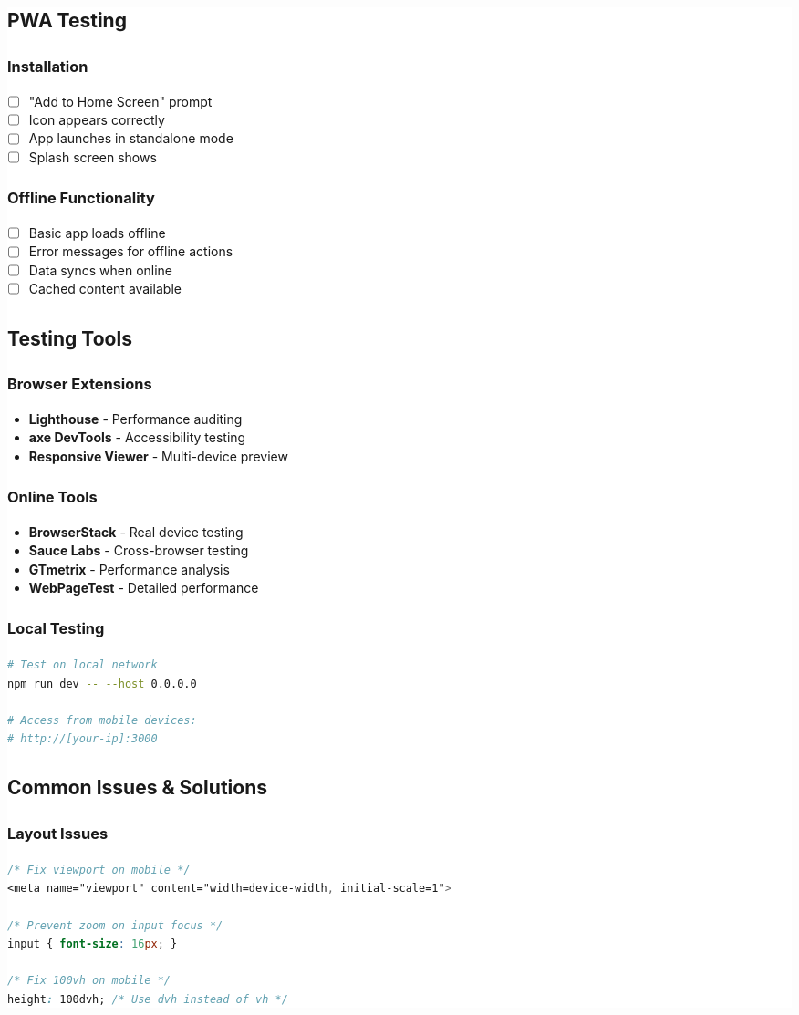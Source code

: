 ## PWA Testing

### Installation
- [ ] "Add to Home Screen" prompt
- [ ] Icon appears correctly
- [ ] App launches in standalone mode
- [ ] Splash screen shows

### Offline Functionality
- [ ] Basic app loads offline
- [ ] Error messages for offline actions
- [ ] Data syncs when online
- [ ] Cached content available

## Testing Tools

### Browser Extensions
- **Lighthouse** - Performance auditing
- **axe DevTools** - Accessibility testing
- **Responsive Viewer** - Multi-device preview

### Online Tools
- **BrowserStack** - Real device testing
- **Sauce Labs** - Cross-browser testing
- **GTmetrix** - Performance analysis
- **WebPageTest** - Detailed performance

### Local Testing
```bash
# Test on local network
npm run dev -- --host 0.0.0.0

# Access from mobile devices:
# http://[your-ip]:3000
```

## Common Issues & Solutions

### Layout Issues
```css
/* Fix viewport on mobile */
<meta name="viewport" content="width=device-width, initial-scale=1">

/* Prevent zoom on input focus */
input { font-size: 16px; }

/* Fix 100vh on mobile */
height: 100dvh; /* Use dvh instead of vh */
```
